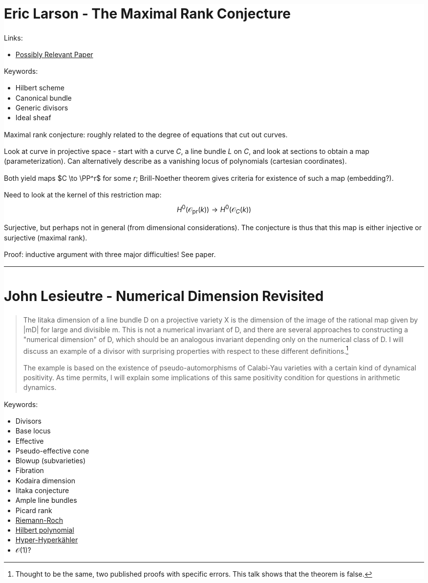# Eric Larson - The Maximal Rank Conjecture
Links:
- [Possibly Relevant Paper](https://arxiv.org/abs/1711.04906)

Keywords:
- Hilbert scheme
- Canonical bundle
- Generic divisors
- Ideal sheaf

Maximal rank conjecture: roughly related to the degree of equations that cut out curves.

Look at curve in projective space - start with a curve $C$, a line bundle $L$ on $C$, and look at sections to obtain a map (parameterization). Can alternatively describe as a vanishing locus of polynomials (cartesian coordinates).

Both yield maps $C \to \PP^r$ for some $r$; Brill-Noether theorem gives criteria for existence of such a map (embedding?).

Need to look at the kernel of this restriction map:
$$ 
H ^ { 0 } \left( \mathcal { O } _ { \mathrm { pr } } ( k ) \right) \rightarrow H ^ { 0 } \left( \mathcal { O } _ { C } ( k ) \right) 
$$

Surjective, but perhaps not in general (from dimensional considerations). The conjecture is thus that this map is either injective or surjective (maximal rank).

Proof: inductive argument with three major difficulties! See paper.

---

# John Lesieutre - Numerical Dimension Revisited

> The Iitaka dimension of a line bundle D on a projective variety X is the dimension of the image of the rational map given by |mD| for large and divisible m. This is not a numerical invariant of D, and there are several approaches to constructing a "numerical dimension" of D, which should be an analogous invariant depending only on the numerical class of D.  I will discuss an example of a divisor with surprising properties with respect to these different definitions.[^1]
>
> The example is based on the existence of pseudo-automorphisms of Calabi-Yau varieties with a certain kind of dynamical positivity.  As time permits, I will explain some implications of this same positivity condition for questions in arithmetic dynamics.

[^1]: Thought to be the same, two published proofs with specific errors. This talk shows that the theorem is false.

Keywords:
- Divisors
- Base locus
- Effective
- Pseudo-effective cone
- Blowup (subvarieties)
- Fibration
- Kodaira dimension
- Iitaka conjecture
- Ample line bundles
- Picard rank
- [Riemann-Roch](http://www.math.uchicago.edu/~may/VIGRE/VIGRE2009/REUPapers/Talovikova.pdf)
- [Hilbert polynomial](https://en.wikipedia.org/wiki/Hilbert_series_and_Hilbert_polynomial)
- [Hyper-Hyperkähler](https://en.wikipedia.org/wiki/Hyperk%C3%A4hler_manifold)
- $\mathcal{O}(1)$?
